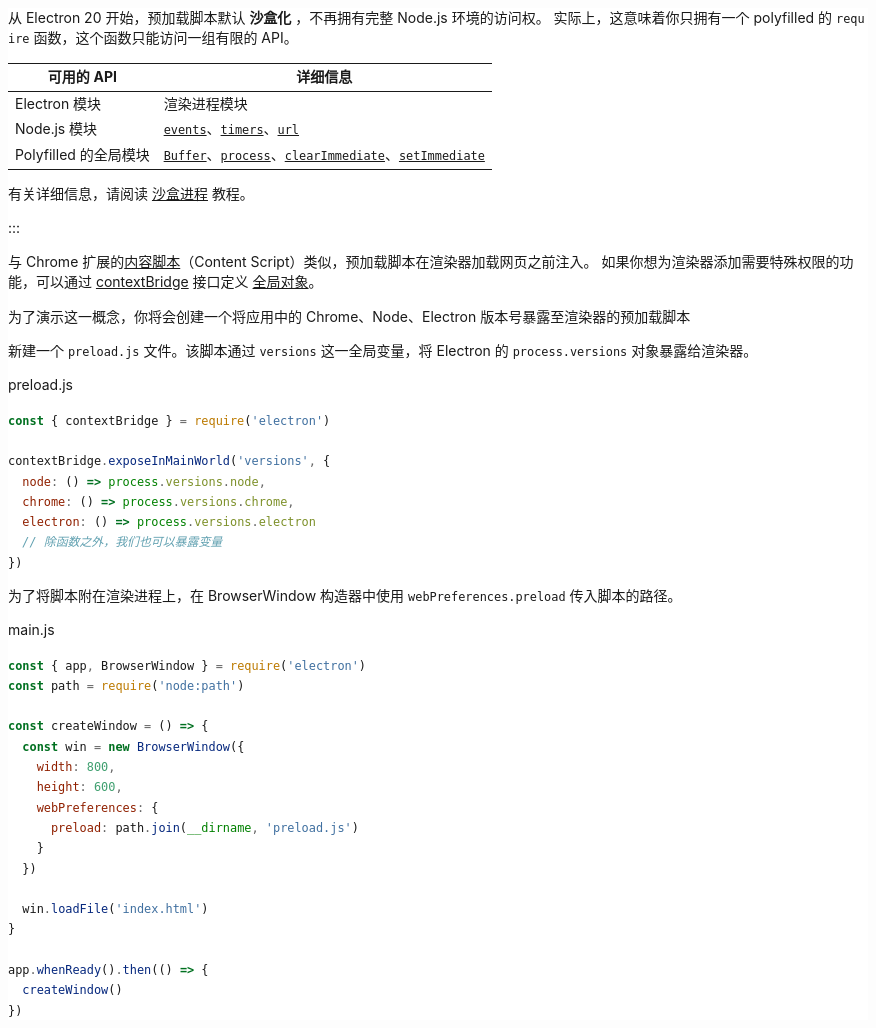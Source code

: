 从 Electron 20 开始，预加载脚本默认 **沙盒化** ，不再拥有完整 Node.js 环境的访问权。 实际上，这意味着你只拥有一个 polyfilled 的 `require` 函数，这个函数只能访问一组有限的 API。

| 可用的 API            | 详细信息                                                     |
| --------------------- | ------------------------------------------------------------ |
| Electron 模块         | 渲染进程模块                                                 |
| Node.js 模块          | [`events`](https://nodejs.org/api/events.html)、[`timers`](https://nodejs.org/api/timers.html)、[`url`](https://nodejs.org/api/url.html) |
| Polyfilled 的全局模块 | [`Buffer`](https://nodejs.org/api/buffer.html)、[`process`](https://www.electronjs.org/zh/docs/latest/api/process)、[`clearImmediate`](https://nodejs.org/api/timers.html#timers_clearimmediate_immediate)、[`setImmediate`](https://nodejs.org/api/timers.html#timers_setimmediate_callback_args) |

有关详细信息，请阅读 [沙盒进程](https://www.electronjs.org/zh/docs/latest/tutorial/sandbox) 教程。

:::

与 Chrome 扩展的[内容脚本](https://developer.chrome.com/docs/extensions/mv3/content_scripts/)（Content Script）类似，预加载脚本在渲染器加载网页之前注入。 如果你想为渲染器添加需要特殊权限的功能，可以通过 [contextBridge](https://www.electronjs.org/zh/docs/latest/api/context-bridge) 接口定义 [全局对象](https://developer.mozilla.org/en-US/docs/Glossary/Global_object)。

为了演示这一概念，你将会创建一个将应用中的 Chrome、Node、Electron 版本号暴露至渲染器的预加载脚本

新建一个 `preload.js` 文件。该脚本通过 `versions` 这一全局变量，将 Electron 的 `process.versions` 对象暴露给渲染器。

preload.js

```js
const { contextBridge } = require('electron')

contextBridge.exposeInMainWorld('versions', {
  node: () => process.versions.node,
  chrome: () => process.versions.chrome,
  electron: () => process.versions.electron
  // 除函数之外，我们也可以暴露变量
})
```



为了将脚本附在渲染进程上，在 BrowserWindow 构造器中使用 `webPreferences.preload` 传入脚本的路径。

main.js

```js
const { app, BrowserWindow } = require('electron')
const path = require('node:path')

const createWindow = () => {
  const win = new BrowserWindow({
    width: 800,
    height: 600,
    webPreferences: {
      preload: path.join(__dirname, 'preload.js')
    }
  })

  win.loadFile('index.html')
}

app.whenReady().then(() => {
  createWindow()
})
```
